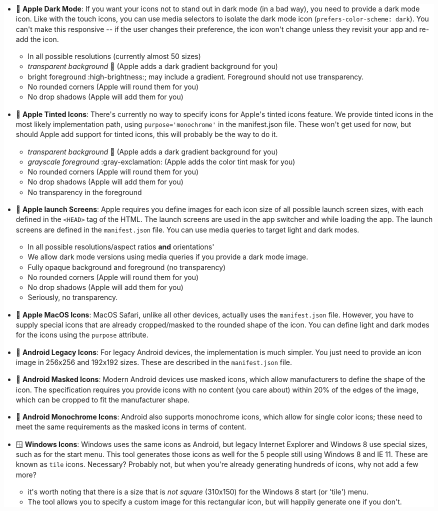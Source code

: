 - 🍏 **Apple Dark Mode**: If you want your icons not to stand out in dark mode (in a bad way), you need to provide a dark mode icon. Like with the touch icons, you can use media selectors to isolate the dark mode icon (`prefers-color-scheme: dark`). You can't make this responsive -- if the user changes their preference, the icon won't change unless they revisit your app and re-add the icon.

  - In all possible resolutions (currently almost 50 sizes)
  - *transparent background* :ghost: (Apple adds a dark gradient background for you)
  - bright foreground :high-brightness:; may include a gradient. Foreground should not use transparency.
  - No rounded corners (Apple will round them for you)
  - No drop shadows (Apple will add them for you)

- 🍏 **Apple Tinted Icons**: There's currently no way to specify icons for Apple's tinted icons feature. We provide tinted icons in the most likely implementation path, using `purpose='monochrome'` in the manifest.json file. These won't get used for now, but should Apple add support for tinted icons, this will probably be the way to do it.

  - *transparent background* :ghost: (Apple adds a dark gradient background for you)
  - *grayscale foreground* :gray-exclamation: (Apple adds the color tint mask for you)
  - No rounded corners (Apple will round them for you)
  - No drop shadows (Apple will add them for you)
  - No transparency in the foreground

- 🍏 **Apple launch Screens**: Apple requires you define images for each icon size of all possible launch screen sizes, with each defined in the `<HEAD>` tag of the HTML. The launch screens are used in the app switcher and while loading the app. The launch screens are defined in the `manifest.json` file. You can use media queries to target light and dark modes.

  - In all possible resolutions/aspect ratios **and** orientations'
  - We allow dark mode versions using media queries if you provide a dark mode image.
  - Fully opaque background and foreground (no transparency)
  - No rounded corners (Apple will round them for you)
  - No drop shadows (Apple will add them for you)
  - Seriously, no transparency.

- 🍏 **Apple MacOS Icons**: MacOS Safari, unlike all other devices, actually uses the `manifest.json` file. However, you have to supply special icons that are already cropped/masked to the rounded shape of the icon. You can define light and dark modes for the icons using the `purpose` attribute.

- 🤖 **Android Legacy Icons**: For legacy Android devices, the implementation is much simpler. You just need to provide an icon image in 256x256 and 192x192 sizes. These are described in the `manifest.json` file.

- 🤖 **Android Masked Icons**: Modern Android devices use masked icons, which allow manufacturers to define the shape of the icon. The specification requires you provide icons with no content (you care about) within 20% of the edges of the image, which can be cropped to fit the manufacturer shape.

- 🤖 **Android Monochrome Icons**: Android also supports monochrome icons, which allow for single color icons; these need to meet the same requirements as the masked icons in terms of content.

- 🪟 **Windows Icons**: Windows uses the same icons as Android, but legacy Internet Explorer and Windows 8 use special sizes, such as for the start menu. This tool generates those icons as well for the 5 people still using Windows 8 and IE 11. These are known as `tile` icons. Necessary? Probably not, but when you're already generating hundreds of icons, why not add a few more?

  - it's worth noting that there is a size that is *not square* (310x150) for the Windows 8 start (or 'tile') menu.
  - The tool allows you to specify a custom image for this rectangular icon, but will happily generate one if you don't.
